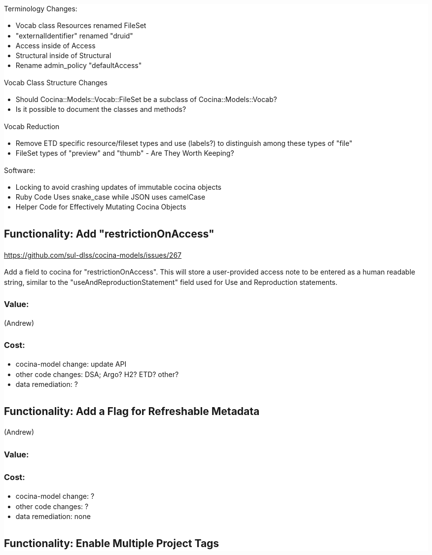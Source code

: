 Terminology Changes:
- Vocab class Resources renamed FileSet
- "externalIdentifier" renamed "druid"
- Access inside of Access
- Structural inside of Structural
- Rename admin_policy "defaultAccess"

Vocab Class Structure Changes
- Should Cocina::Models::Vocab::FileSet be a subclass of Cocina::Models::Vocab?
- Is it possible to document the classes and methods?

Vocab Reduction
- Remove ETD specific resource/fileset types and use (labels?) to distinguish among these types of "file"
- FileSet types of "preview" and "thumb" - Are They Worth Keeping?

Software:
- Locking to avoid crashing updates of immutable cocina objects
- Ruby Code Uses snake_case while JSON uses camelCase
- Helper Code for Effectively Mutating Cocina Objects


## Functionality: Add "restrictionOnAccess"

https://github.com/sul-dlss/cocina-models/issues/267

Add a field to cocina for "restrictionOnAccess". This will store a user-provided access note to be entered as a human readable string, similar to the "useAndReproductionStatement" field used for Use and Reproduction statements.

### Value:
(Andrew)

### Cost:
- cocina-model change: update API
- other code changes: DSA; Argo? H2? ETD?  other?
- data remediation: ?


## Functionality: Add a Flag for Refreshable Metadata

(Andrew)

### Value:

### Cost:
- cocina-model change: ?
- other code changes: ?
- data remediation: none


## Functionality: Enable Multiple Project Tags
